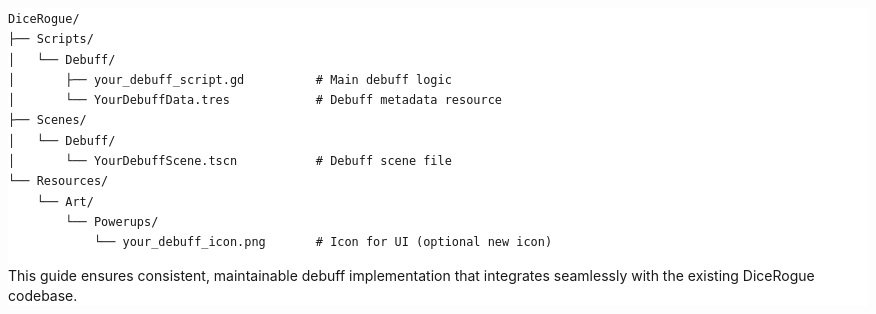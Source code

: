 ```
DiceRogue/
├── Scripts/
│   └── Debuff/
│       ├── your_debuff_script.gd          # Main debuff logic
│       └── YourDebuffData.tres            # Debuff metadata resource
├── Scenes/
│   └── Debuff/
│       └── YourDebuffScene.tscn           # Debuff scene file
└── Resources/
    └── Art/
        └── Powerups/
            └── your_debuff_icon.png       # Icon for UI (optional new icon)
```

This guide ensures consistent, maintainable debuff implementation that integrates seamlessly with the existing DiceRogue codebase.